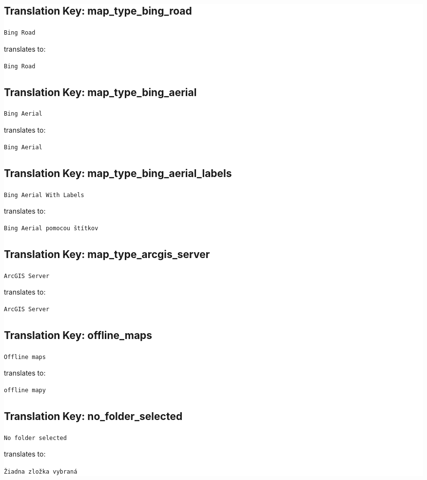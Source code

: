 
## Translation Key: map_type_bing_road
```
Bing Road
```
translates to:
```
Bing Road
```


## Translation Key: map_type_bing_aerial
```
Bing Aerial
```
translates to:
```
Bing Aerial
```


## Translation Key: map_type_bing_aerial_labels
```
Bing Aerial With Labels
```
translates to:
```
Bing Aerial pomocou štítkov
```


## Translation Key: map_type_arcgis_server
```
ArcGIS Server
```
translates to:
```
ArcGIS Server
```


## Translation Key: offline_maps
```
Offline maps
```
translates to:
```
offline mapy
```


## Translation Key: no_folder_selected
```
No folder selected
```
translates to:
```
Žiadna zložka vybraná
```
